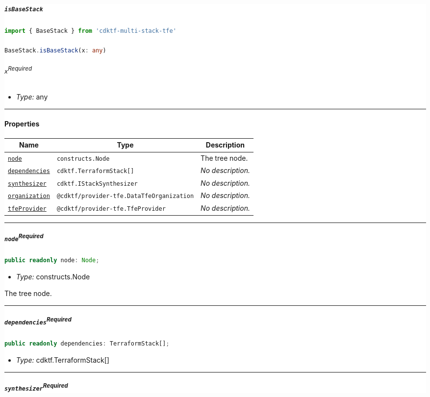 ##### `isBaseStack` <a name="isBaseStack" id="cdktf-multi-stack-tfe.BaseStack.isBaseStack"></a>

```typescript
import { BaseStack } from 'cdktf-multi-stack-tfe'

BaseStack.isBaseStack(x: any)
```

###### `x`<sup>Required</sup> <a name="x" id="cdktf-multi-stack-tfe.BaseStack.isBaseStack.parameter.x"></a>

- *Type:* any

---

#### Properties <a name="Properties" id="Properties"></a>

| **Name** | **Type** | **Description** |
| --- | --- | --- |
| <code><a href="#cdktf-multi-stack-tfe.BaseStack.property.node">node</a></code> | <code>constructs.Node</code> | The tree node. |
| <code><a href="#cdktf-multi-stack-tfe.BaseStack.property.dependencies">dependencies</a></code> | <code>cdktf.TerraformStack[]</code> | *No description.* |
| <code><a href="#cdktf-multi-stack-tfe.BaseStack.property.synthesizer">synthesizer</a></code> | <code>cdktf.IStackSynthesizer</code> | *No description.* |
| <code><a href="#cdktf-multi-stack-tfe.BaseStack.property.organization">organization</a></code> | <code>@cdktf/provider-tfe.DataTfeOrganization</code> | *No description.* |
| <code><a href="#cdktf-multi-stack-tfe.BaseStack.property.tfeProvider">tfeProvider</a></code> | <code>@cdktf/provider-tfe.TfeProvider</code> | *No description.* |

---

##### `node`<sup>Required</sup> <a name="node" id="cdktf-multi-stack-tfe.BaseStack.property.node"></a>

```typescript
public readonly node: Node;
```

- *Type:* constructs.Node

The tree node.

---

##### `dependencies`<sup>Required</sup> <a name="dependencies" id="cdktf-multi-stack-tfe.BaseStack.property.dependencies"></a>

```typescript
public readonly dependencies: TerraformStack[];
```

- *Type:* cdktf.TerraformStack[]

---

##### `synthesizer`<sup>Required</sup> <a name="synthesizer" id="cdktf-multi-stack-tfe.BaseStack.property.synthesizer"></a>
